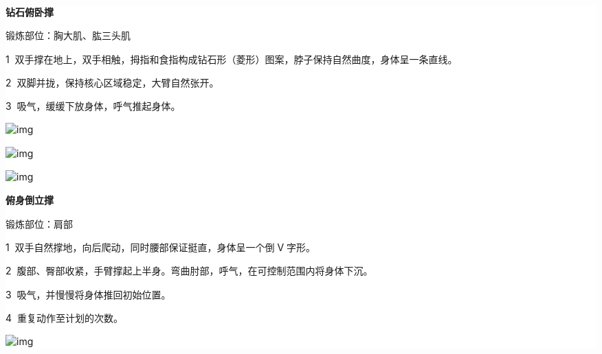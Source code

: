 


**钻石俯卧撑**


锻炼部位：胸大肌、肱三头肌 


1  双手撑在地上，双手相触，拇指和食指构成钻石形（菱形）图案，脖子保持自然曲度，身体呈一条直线。 


2  双脚并拢，保持核心区域稳定，大臂自然张开。 


3  吸气，缓缓下放身体，呼气推起身体。 


  



![img](https://pic1.zhimg.com/v2-1093c24598b99b5c036cbdcb484e5047_r.webp)

  



  



![img](https://pic3.zhimg.com/v2-ca761280a1b638e4389e4243947260b8_r.webp)

  



  



![img](https://pic3.zhimg.com/v2-f0d8ff0ac499ff58026a8831de33ff34_r.webp)

  



**俯身倒立撑**


锻炼部位：肩部 


1  双手自然撑地，向后爬动，同时腰部保证挺直，身体呈一个倒 V 字形。 


2  腹部、臀部收紧，手臂撑起上半身。弯曲肘部，呼气，在可控制范围内将身体下沉。 


3  吸气，并慢慢将身体推回初始位置。 


4  重复动作至计划的次数。 


  



![img](https://pic4.zhimg.com/v2-df21dbf88ce434f0dfff6e305aec5e4c_r.webp)

  


